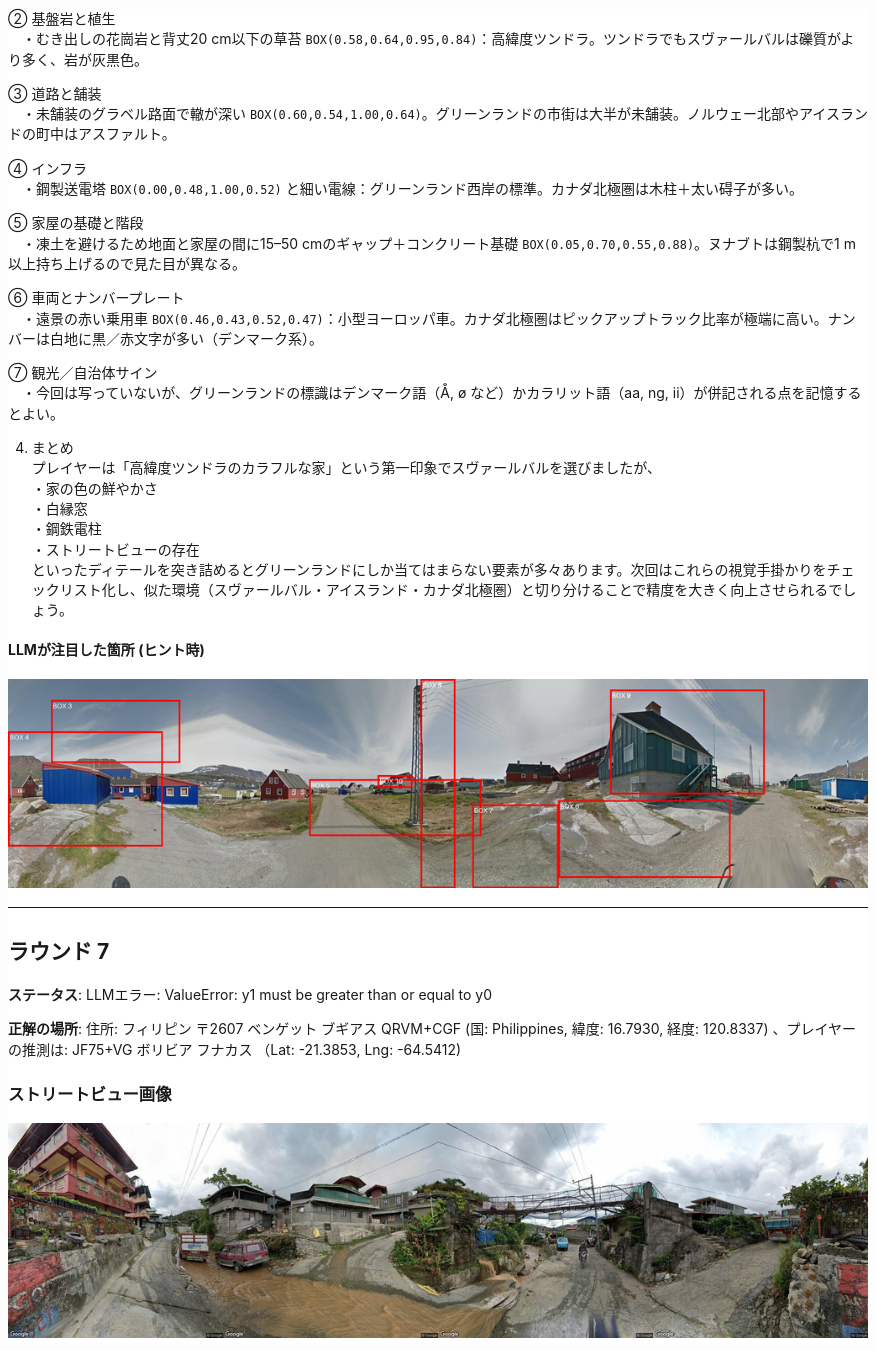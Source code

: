 ② 基盤岩と植生  
　・むき出しの花崗岩と背丈20 cm以下の草苔 `BOX(0.58,0.64,0.95,0.84)`：高緯度ツンドラ。ツンドラでもスヴァールバルは礫質がより多く、岩が灰黒色。  

③ 道路と舗装  
　・未舗装のグラベル路面で轍が深い `BOX(0.60,0.54,1.00,0.64)`。グリーンランドの市街は大半が未舗装。ノルウェー北部やアイスランドの町中はアスファルト。  

④ インフラ  
　・鋼製送電塔 `BOX(0.00,0.48,1.00,0.52)` と細い電線：グリーンランド西岸の標準。カナダ北極圏は木柱＋太い碍子が多い。  

⑤ 家屋の基礎と階段  
　・凍土を避けるため地面と家屋の間に15–50 cmのギャップ＋コンクリート基礎 `BOX(0.05,0.70,0.55,0.88)`。ヌナブトは鋼製杭で1 m以上持ち上げるので見た目が異なる。  

⑥ 車両とナンバープレート  
　・遠景の赤い乗用車 `BOX(0.46,0.43,0.52,0.47)`：小型ヨーロッパ車。カナダ北極圏はピックアップトラック比率が極端に高い。ナンバーは白地に黒／赤文字が多い（デンマーク系）。  

⑦ 観光／自治体サイン  
　・今回は写っていないが、グリーンランドの標識はデンマーク語（Å, ø など）かカラリット語（aa, ng, ii）が併記される点を記憶するとよい。  

4. まとめ  
プレイヤーは「高緯度ツンドラのカラフルな家」という第一印象でスヴァールバルを選びましたが、  
・家の色の鮮やかさ  
・白縁窓  
・鋼鉄電柱  
・ストリートビューの存在  
といったディテールを突き詰めるとグリーンランドにしか当てはまらない要素が多々あります。次回はこれらの視覚手掛かりをチェックリスト化し、似た環境（スヴァールバル・アイスランド・カナダ北極圏）と切り分けることで精度を大きく向上させられるでしょう。

#### LLMが注目した箇所 (ヒント時)
![ヒントの注釈付き画像](street_view_images_smooth/street_view_ux5G1NUQVDZ8hvBD9Qes3g_full_pano_smooth_20250609_031236_annotated_hint.png)

---

## ラウンド 7

**ステータス**: LLMエラー: ValueError: y1 must be greater than or equal to y0

**正解の場所**: 住所: フィリピン 〒2607 ベンゲット ブギアス QRVM+CGF (国: Philippines, 緯度: 16.7930, 経度: 120.8337) 、プレイヤーの推測は: JF75+VG ボリビア フナカス （Lat: -21.3853, Lng: -64.5412)

### ストリートビュー画像
![ラウンド 7 ストリートビュー](street_view_images_smooth/street_view_VTajcSMhBYuv18wcBoGF-g_full_pano_smooth.jpg)
